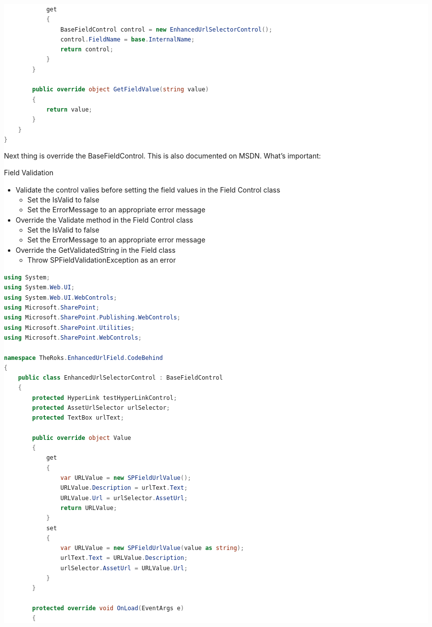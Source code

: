 ```csharp
            get
            {
                BaseFieldControl control = new EnhancedUrlSelectorControl();
                control.FieldName = base.InternalName;
                return control;
            }
        }

        public override object GetFieldValue(string value)
        {
            return value;
        }
    }
}
```

Next thing is override the BaseFieldControl. This is also documented on MSDN. What’s important:

Field Validation

* Validate the control valies before setting the field values in the Field Control class
  * Set the IsValid to false
  * Set the ErrorMessage to an appropriate error message
* Override the Validate method in the Field Control class
  * Set the IsValid to false
  * Set the ErrorMessage to an appropriate error message
* Override the GetValidatedString in the Field class
  * Throw SPFieldValidationException as an error

```csharp
using System;
using System.Web.UI;
using System.Web.UI.WebControls;
using Microsoft.SharePoint;
using Microsoft.SharePoint.Publishing.WebControls;
using Microsoft.SharePoint.Utilities;
using Microsoft.SharePoint.WebControls;

namespace TheRoks.EnhancedUrlField.CodeBehind
{
    public class EnhancedUrlSelectorControl : BaseFieldControl
    {
        protected HyperLink testHyperLinkControl;
        protected AssetUrlSelector urlSelector;
        protected TextBox urlText;

        public override object Value
        {
            get
            {
                var URLValue = new SPFieldUrlValue();
                URLValue.Description = urlText.Text;
                URLValue.Url = urlSelector.AssetUrl;
                return URLValue;
            }
            set
            {
                var URLValue = new SPFieldUrlValue(value as string);
                urlText.Text = URLValue.Description;
                urlSelector.AssetUrl = URLValue.Url;
            }
        }

        protected override void OnLoad(EventArgs e)
        {
```